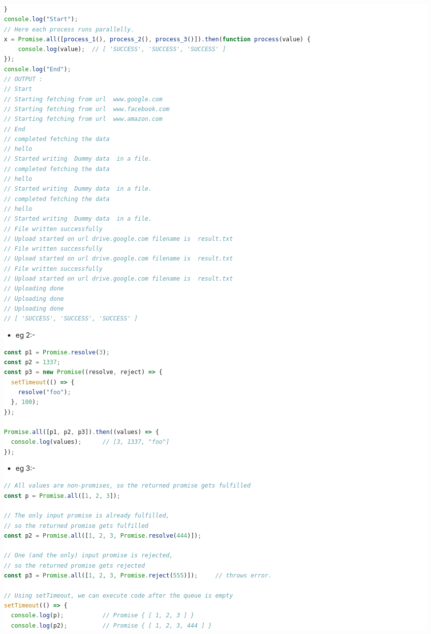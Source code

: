 ```js
}
console.log("Start");
// Here each process runs parallelly.
x = Promise.all([process_1(), process_2(), process_3()]).then(function process(value) {
    console.log(value);  // [ 'SUCCESS', 'SUCCESS', 'SUCCESS' ]
});
console.log("End");
// OUTPUT :
// Start
// Starting fetching from url  www.google.com
// Starting fetching from url  www.facebook.com
// Starting fetching from url  www.amazon.com
// End
// completed fetching the data
// hello
// Started writing  Dummy data  in a file.
// completed fetching the data
// hello
// Started writing  Dummy data  in a file.
// completed fetching the data
// hello
// Started writing  Dummy data  in a file.
// File written successfully
// Upload started on url drive.google.com filename is  result.txt
// File written successfully
// Upload started on url drive.google.com filename is  result.txt
// File written successfully
// Upload started on url drive.google.com filename is  result.txt
// Uploading done
// Uploading done
// Uploading done
// [ 'SUCCESS', 'SUCCESS', 'SUCCESS' ]
```
- eg 2:-
```js
const p1 = Promise.resolve(3);
const p2 = 1337;
const p3 = new Promise((resolve, reject) => {
  setTimeout(() => {
    resolve("foo");
  }, 100);
});

Promise.all([p1, p2, p3]).then((values) => {
  console.log(values);      // [3, 1337, "foo"]
});
```
- eg 3:-
```js
// All values are non-promises, so the returned promise gets fulfilled
const p = Promise.all([1, 2, 3]);

// The only input promise is already fulfilled,
// so the returned promise gets fulfilled
const p2 = Promise.all([1, 2, 3, Promise.resolve(444)]);

// One (and the only) input promise is rejected,
// so the returned promise gets rejected
const p3 = Promise.all([1, 2, 3, Promise.reject(555)]);     // throws error.

// Using setTimeout, we can execute code after the queue is empty
setTimeout(() => {
  console.log(p);           // Promise { [ 1, 2, 3 ] }
  console.log(p2);          // Promise { [ 1, 2, 3, 444 ] }
```